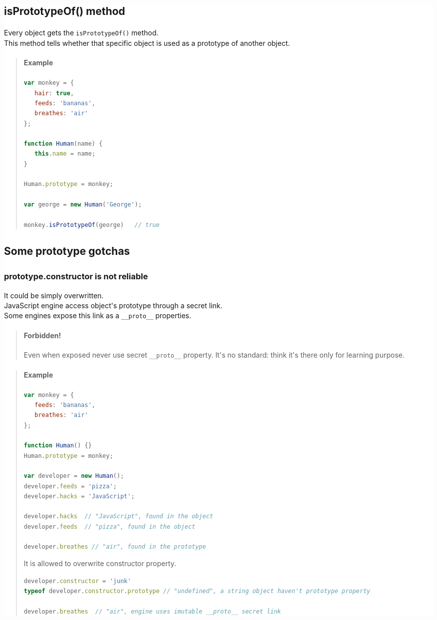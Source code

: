 ## isPrototypeOf() method
Every object gets the `isPrototypeOf()` method.  
This method tells whether that specific object is used as a prototype of another object.

> #### Example
>
>```js
>var monkey = {
>    hair: true,
>    feeds: 'bananas',
>    breathes: 'air'
>};
>
>function Human(name) {
>    this.name = name;
>}
>
>Human.prototype = monkey;
>
>var george = new Human('George');
>
>monkey.isPrototypeOf(george)   // true
>```

## Some prototype gotchas

### prototype.constructor is not reliable
It could be simply overwritten.  
JavaScript engine access object's prototype through a secret link.  
Some engines expose this link as a `__proto__` properties.  

> #### Forbidden!
>
> Even when exposed never use secret `__proto__` property.
> It's no standard: think it's there only for learning purpose.

> #### Example
>```js
>var monkey = {
>    feeds: 'bananas',
>    breathes: 'air'
>};
>
>function Human() {}
>Human.prototype = monkey;
>
>var developer = new Human();
>developer.feeds = 'pizza';
>developer.hacks = 'JavaScript';
>
>developer.hacks  // "JavaScript", found in the object
>developer.feeds  // "pizza", found in the object
>
>developer.breathes // "air", found in the prototype
>```
>
>It is allowed to overwrite constructor property.
>
>```js
>developer.constructor = 'junk'
>typeof developer.constructor.prototype // "undefined", a string object haven't prototype property
>
>developer.breathes  // "air", engine uses imutable __proto__ secret link